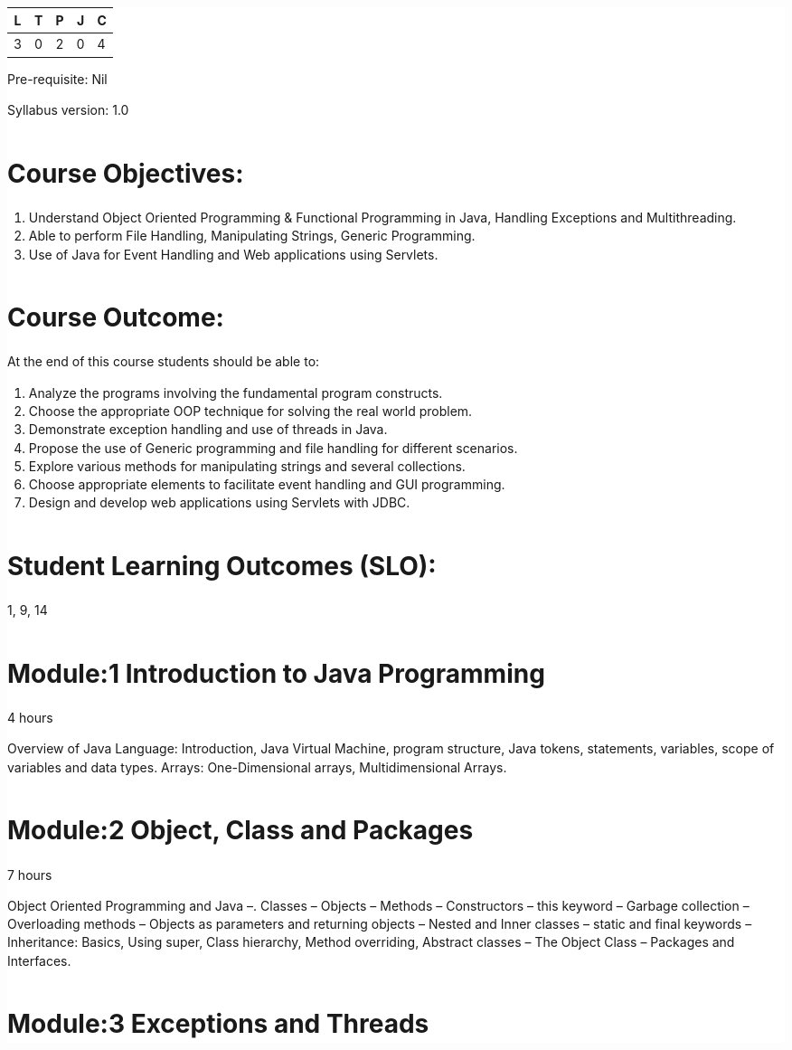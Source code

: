 |L|T|P|J|C|
|---|---|---|---|---|
|3|0|2|0|4|

Pre-requisite: Nil

Syllabus version: 1.0

# Course Objectives:

1. Understand Object Oriented Programming & Functional Programming in Java, Handling Exceptions and Multithreading.
2. Able to perform File Handling, Manipulating Strings, Generic Programming.
3. Use of Java for Event Handling and Web applications using Servlets.

# Course Outcome:

At the end of this course students should be able to:

1. Analyze the programs involving the fundamental program constructs.
2. Choose the appropriate OOP technique for solving the real world problem.
3. Demonstrate exception handling and use of threads in Java.
4. Propose the use of Generic programming and file handling for different scenarios.
5. Explore various methods for manipulating strings and several collections.
6. Choose appropriate elements to facilitate event handling and GUI programming.
7. Design and develop web applications using Servlets with JDBC.

# Student Learning Outcomes (SLO):

1, 9, 14

# Module:1 Introduction to Java Programming

4 hours

Overview of Java Language: Introduction, Java Virtual Machine, program structure, Java tokens, statements, variables, scope of variables and data types. Arrays: One-Dimensional arrays, Multidimensional Arrays.

# Module:2 Object, Class and Packages

7 hours

Object Oriented Programming and Java –. Classes – Objects – Methods – Constructors – this keyword – Garbage collection – Overloading methods – Objects as parameters and returning objects – Nested and Inner classes – static and final keywords – Inheritance: Basics, Using super, Class hierarchy, Method overriding, Abstract classes – The Object Class – Packages and Interfaces.

# Module:3 Exceptions and Threads
